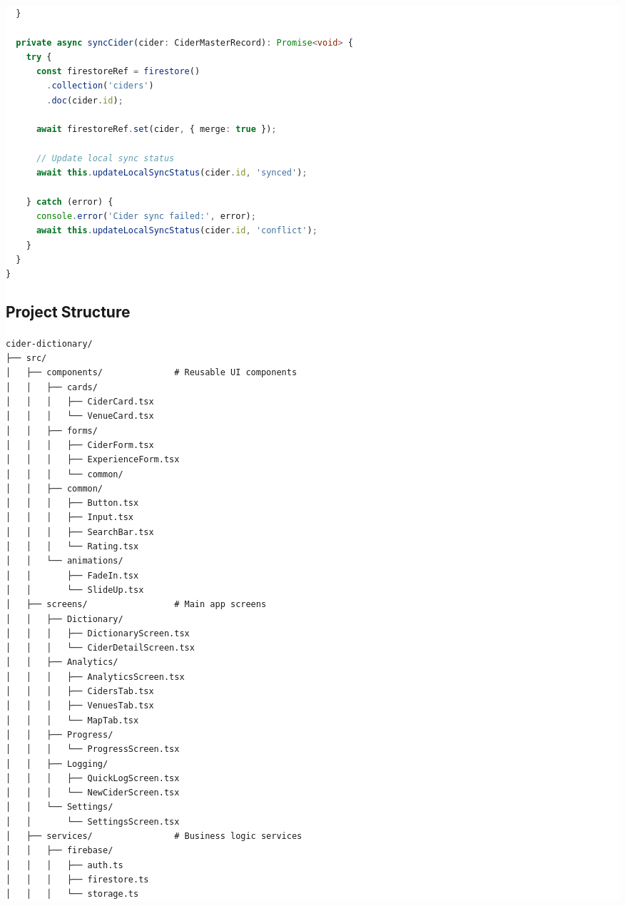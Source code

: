 ```typescript
  }

  private async syncCider(cider: CiderMasterRecord): Promise<void> {
    try {
      const firestoreRef = firestore()
        .collection('ciders')
        .doc(cider.id);

      await firestoreRef.set(cider, { merge: true });

      // Update local sync status
      await this.updateLocalSyncStatus(cider.id, 'synced');

    } catch (error) {
      console.error('Cider sync failed:', error);
      await this.updateLocalSyncStatus(cider.id, 'conflict');
    }
  }
}
```

## Project Structure
```
cider-dictionary/
├── src/
│   ├── components/              # Reusable UI components
│   │   ├── cards/
│   │   │   ├── CiderCard.tsx
│   │   │   └── VenueCard.tsx
│   │   ├── forms/
│   │   │   ├── CiderForm.tsx
│   │   │   ├── ExperienceForm.tsx
│   │   │   └── common/
│   │   ├── common/
│   │   │   ├── Button.tsx
│   │   │   ├── Input.tsx
│   │   │   ├── SearchBar.tsx
│   │   │   └── Rating.tsx
│   │   └── animations/
│   │       ├── FadeIn.tsx
│   │       └── SlideUp.tsx
│   ├── screens/                 # Main app screens
│   │   ├── Dictionary/
│   │   │   ├── DictionaryScreen.tsx
│   │   │   └── CiderDetailScreen.tsx
│   │   ├── Analytics/
│   │   │   ├── AnalyticsScreen.tsx
│   │   │   ├── CidersTab.tsx
│   │   │   ├── VenuesTab.tsx
│   │   │   └── MapTab.tsx
│   │   ├── Progress/
│   │   │   └── ProgressScreen.tsx
│   │   ├── Logging/
│   │   │   ├── QuickLogScreen.tsx
│   │   │   └── NewCiderScreen.tsx
│   │   └── Settings/
│   │       └── SettingsScreen.tsx
│   ├── services/                # Business logic services
│   │   ├── firebase/
│   │   │   ├── auth.ts
│   │   │   ├── firestore.ts
│   │   │   └── storage.ts
```